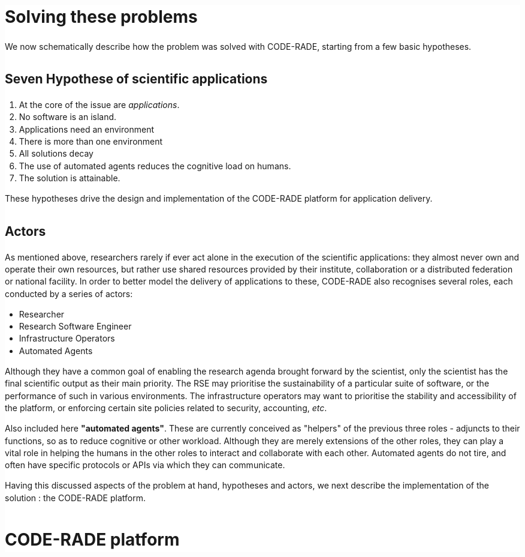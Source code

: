# Solving these problems

We now schematically describe how the problem was solved with CODE-RADE, starting from a few basic hypotheses. 

## Seven Hypothese of scientific applications 

  1. At the core of the issue are _applications_. 
  1. No software is an island.
  1. Applications need an environment
  1. There is more than one environment
  1. All solutions decay
  1. The use of automated agents reduces the cognitive load on humans.
  1. The solution is attainable.

These hypotheses drive the design and implementation of the CODE-RADE platform for application delivery. 

## Actors

As mentioned above, researchers rarely if ever act alone in the execution of the scientific applications: they almost never own and operate their own resources, but rather use shared resources provided by their institute, collaboration or a distributed federation or national facility.
In order to better model the delivery of applications to these, CODE-RADE also recognises several roles, each conducted by a series of actors: 

 - Researcher
 - Research Software Engineer
 - Infrastructure Operators
 - Automated Agents

Although they have a common goal of enabling the research agenda brought forward by the scientist, only the scientist has the final scientific output as their main priority. 
The RSE may prioritise the sustainability of a particular suite of software, or the performance of such in various environments. 
The infrastructure operators may want to prioritise the stability and accessibility of the platform, or enforcing certain site policies related to security, accounting, _etc_. 

Also included  here **"automated agents"**. 
These are currently conceived as "helpers" of the previous three roles - adjuncts to their functions, so as to reduce cognitive or other workload.
Although they are merely extensions of the other roles, they can play a vital role in helping the humans in the other roles to interact and collaborate with each other. 
Automated agents do not tire, and often have specific protocols or APIs via which they can communicate. 

Having this discussed aspects of the problem at hand, hypotheses and actors, we next describe the implementation of the solution : the CODE-RADE platform.

# CODE-RADE platform
